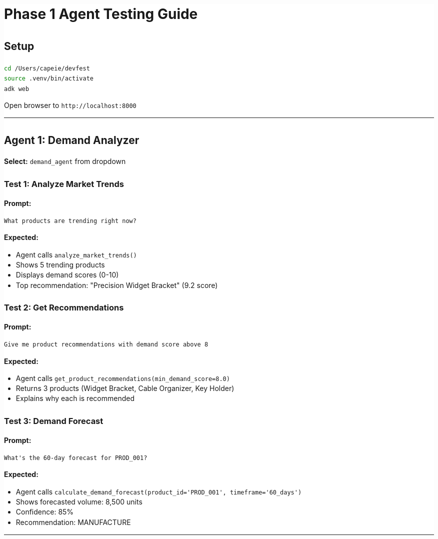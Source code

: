 # Phase 1 Agent Testing Guide

## Setup

```bash
cd /Users/capeie/devfest
source .venv/bin/activate
adk web
```

Open browser to `http://localhost:8000`

---

## Agent 1: Demand Analyzer

**Select:** `demand_agent` from dropdown

### Test 1: Analyze Market Trends
**Prompt:**
```
What products are trending right now?
```

**Expected:**
- Agent calls `analyze_market_trends()`
- Shows 5 trending products
- Displays demand scores (0-10)
- Top recommendation: "Precision Widget Bracket" (9.2 score)

### Test 2: Get Recommendations
**Prompt:**
```
Give me product recommendations with demand score above 8
```

**Expected:**
- Agent calls `get_product_recommendations(min_demand_score=8.0)`
- Returns 3 products (Widget Bracket, Cable Organizer, Key Holder)
- Explains why each is recommended

### Test 3: Demand Forecast
**Prompt:**
```
What's the 60-day forecast for PROD_001?
```

**Expected:**
- Agent calls `calculate_demand_forecast(product_id='PROD_001', timeframe='60_days')`
- Shows forecasted volume: 8,500 units
- Confidence: 85%
- Recommendation: MANUFACTURE

---